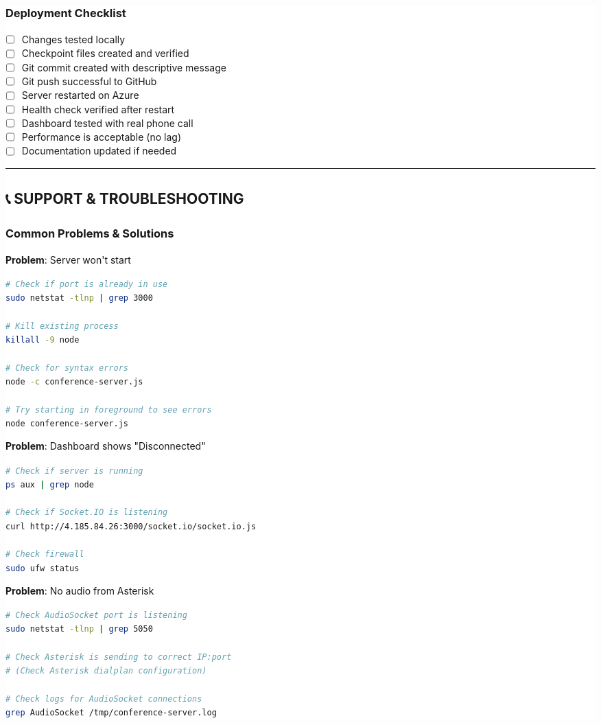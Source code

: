 ### Deployment Checklist
- [ ] Changes tested locally
- [ ] Checkpoint files created and verified
- [ ] Git commit created with descriptive message
- [ ] Git push successful to GitHub
- [ ] Server restarted on Azure
- [ ] Health check verified after restart
- [ ] Dashboard tested with real phone call
- [ ] Performance is acceptable (no lag)
- [ ] Documentation updated if needed

---

## 📞 SUPPORT & TROUBLESHOOTING

### Common Problems & Solutions

**Problem**: Server won't start
```bash
# Check if port is already in use
sudo netstat -tlnp | grep 3000

# Kill existing process
killall -9 node

# Check for syntax errors
node -c conference-server.js

# Try starting in foreground to see errors
node conference-server.js
```

**Problem**: Dashboard shows "Disconnected"
```bash
# Check if server is running
ps aux | grep node

# Check if Socket.IO is listening
curl http://4.185.84.26:3000/socket.io/socket.io.js

# Check firewall
sudo ufw status
```

**Problem**: No audio from Asterisk
```bash
# Check AudioSocket port is listening
sudo netstat -tlnp | grep 5050

# Check Asterisk is sending to correct IP:port
# (Check Asterisk dialplan configuration)

# Check logs for AudioSocket connections
grep AudioSocket /tmp/conference-server.log
```
